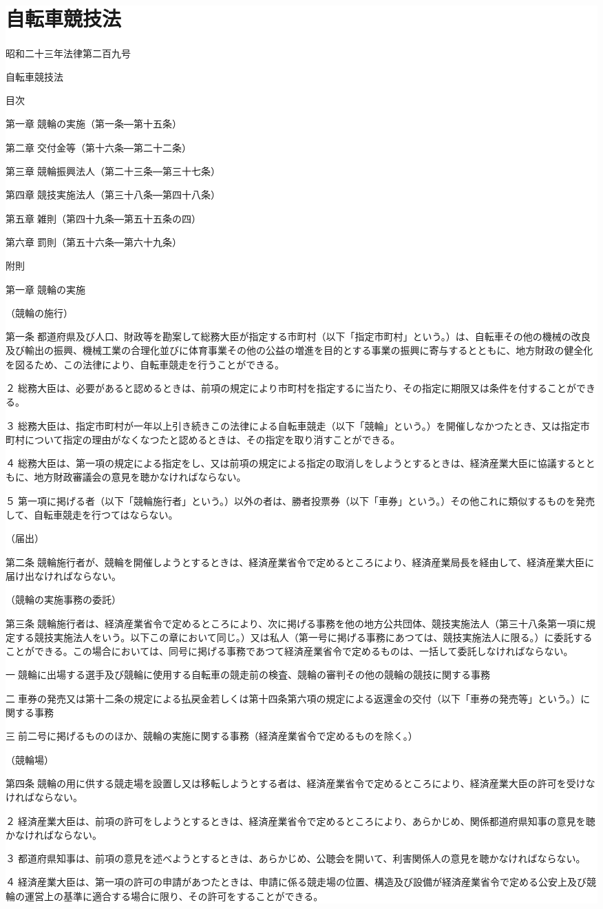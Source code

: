 # 自転車競技法

昭和二十三年法律第二百九号

自転車競技法

目次

第一章 競輪の実施（第一条―第十五条）

第二章 交付金等（第十六条―第二十二条）

第三章 競輪振興法人（第二十三条―第三十七条）

第四章 競技実施法人（第三十八条―第四十八条）

第五章 雑則（第四十九条―第五十五条の四）

第六章 罰則（第五十六条―第六十九条）

附則

第一章 競輪の実施

（競輪の施行）

第一条 都道府県及び人口、財政等を勘案して総務大臣が指定する市町村（以下「指定市町村」という。）は、自転車その他の機械の改良及び輸出の振興、機械工業の合理化並びに体育事業その他の公益の増進を目的とする事業の振興に寄与するとともに、地方財政の健全化を図るため、この法律により、自転車競走を行うことができる。

２ 総務大臣は、必要があると認めるときは、前項の規定により市町村を指定するに当たり、その指定に期限又は条件を付することができる。

３ 総務大臣は、指定市町村が一年以上引き続きこの法律による自転車競走（以下「競輪」という。）を開催しなかつたとき、又は指定市町村について指定の理由がなくなつたと認めるときは、その指定を取り消すことができる。

４ 総務大臣は、第一項の規定による指定をし、又は前項の規定による指定の取消しをしようとするときは、経済産業大臣に協議するとともに、地方財政審議会の意見を聴かなければならない。

５ 第一項に掲げる者（以下「競輪施行者」という。）以外の者は、勝者投票券（以下「車券」という。）その他これに類似するものを発売して、自転車競走を行つてはならない。

（届出）

第二条 競輪施行者が、競輪を開催しようとするときは、経済産業省令で定めるところにより、経済産業局長を経由して、経済産業大臣に届け出なければならない。

（競輪の実施事務の委託）

第三条 競輪施行者は、経済産業省令で定めるところにより、次に掲げる事務を他の地方公共団体、競技実施法人（第三十八条第一項に規定する競技実施法人をいう。以下この章において同じ。）又は私人（第一号に掲げる事務にあつては、競技実施法人に限る。）に委託することができる。この場合においては、同号に掲げる事務であつて経済産業省令で定めるものは、一括して委託しなければならない。

一 競輪に出場する選手及び競輪に使用する自転車の競走前の検査、競輪の審判その他の競輪の競技に関する事務

二 車券の発売又は第十二条の規定による払戻金若しくは第十四条第六項の規定による返還金の交付（以下「車券の発売等」という。）に関する事務

三 前二号に掲げるもののほか、競輪の実施に関する事務（経済産業省令で定めるものを除く。）

（競輪場）

第四条 競輪の用に供する競走場を設置し又は移転しようとする者は、経済産業省令で定めるところにより、経済産業大臣の許可を受けなければならない。

２ 経済産業大臣は、前項の許可をしようとするときは、経済産業省令で定めるところにより、あらかじめ、関係都道府県知事の意見を聴かなければならない。

３ 都道府県知事は、前項の意見を述べようとするときは、あらかじめ、公聴会を開いて、利害関係人の意見を聴かなければならない。

４ 経済産業大臣は、第一項の許可の申請があつたときは、申請に係る競走場の位置、構造及び設備が経済産業省令で定める公安上及び競輪の運営上の基準に適合する場合に限り、その許可をすることができる。
